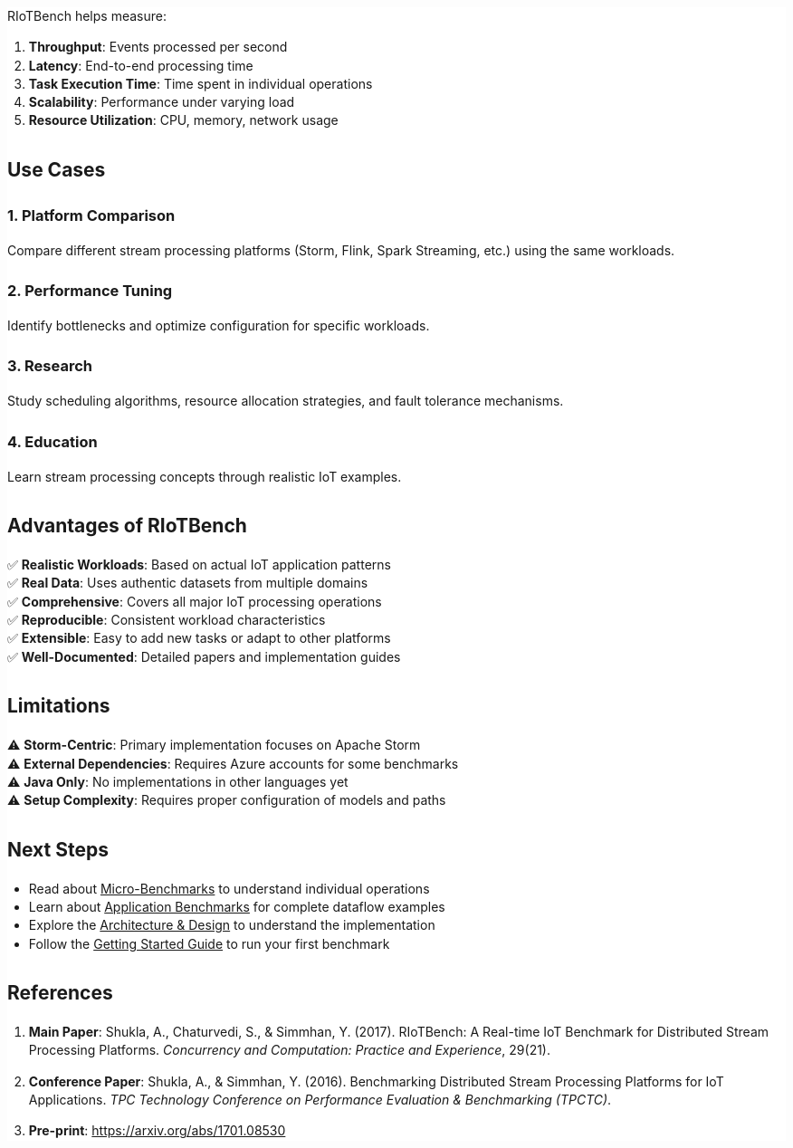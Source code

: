 RIoTBench helps measure:

1. **Throughput**: Events processed per second
2. **Latency**: End-to-end processing time
3. **Task Execution Time**: Time spent in individual operations
4. **Scalability**: Performance under varying load
5. **Resource Utilization**: CPU, memory, network usage

## Use Cases

### 1. Platform Comparison
Compare different stream processing platforms (Storm, Flink, Spark Streaming, etc.) using the same workloads.

### 2. Performance Tuning
Identify bottlenecks and optimize configuration for specific workloads.

### 3. Research
Study scheduling algorithms, resource allocation strategies, and fault tolerance mechanisms.

### 4. Education
Learn stream processing concepts through realistic IoT examples.

## Advantages of RIoTBench

✅ **Realistic Workloads**: Based on actual IoT application patterns  
✅ **Real Data**: Uses authentic datasets from multiple domains  
✅ **Comprehensive**: Covers all major IoT processing operations  
✅ **Reproducible**: Consistent workload characteristics  
✅ **Extensible**: Easy to add new tasks or adapt to other platforms  
✅ **Well-Documented**: Detailed papers and implementation guides  

## Limitations

⚠️ **Storm-Centric**: Primary implementation focuses on Apache Storm  
⚠️ **External Dependencies**: Requires Azure accounts for some benchmarks  
⚠️ **Java Only**: No implementations in other languages yet  
⚠️ **Setup Complexity**: Requires proper configuration of models and paths  

## Next Steps

- Read about [Micro-Benchmarks](02-micro-benchmarks.md) to understand individual operations
- Learn about [Application Benchmarks](03-application-benchmarks.md) for complete dataflow examples
- Explore the [Architecture & Design](04-architecture.md) to understand the implementation
- Follow the [Getting Started Guide](05-getting-started.md) to run your first benchmark

## References

1. **Main Paper**: Shukla, A., Chaturvedi, S., & Simmhan, Y. (2017). RIoTBench: A Real-time IoT Benchmark for Distributed Stream Processing Platforms. *Concurrency and Computation: Practice and Experience*, 29(21).

2. **Conference Paper**: Shukla, A., & Simmhan, Y. (2016). Benchmarking Distributed Stream Processing Platforms for IoT Applications. *TPC Technology Conference on Performance Evaluation & Benchmarking (TPCTC)*.

3. **Pre-print**: https://arxiv.org/abs/1701.08530
